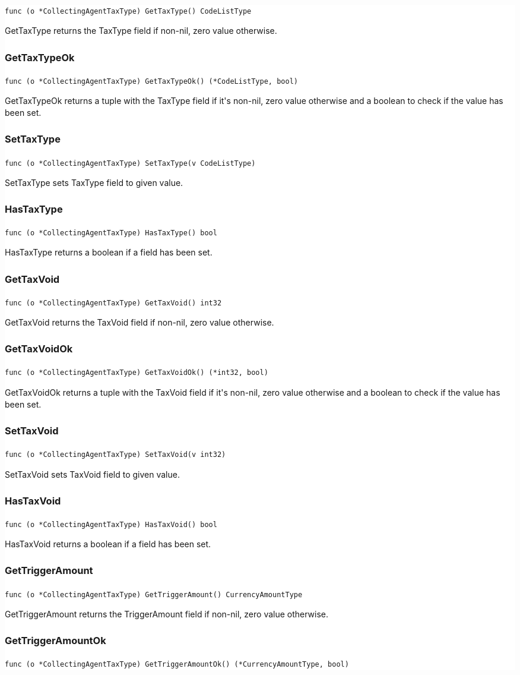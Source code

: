 `func (o *CollectingAgentTaxType) GetTaxType() CodeListType`

GetTaxType returns the TaxType field if non-nil, zero value otherwise.

### GetTaxTypeOk

`func (o *CollectingAgentTaxType) GetTaxTypeOk() (*CodeListType, bool)`

GetTaxTypeOk returns a tuple with the TaxType field if it's non-nil, zero value otherwise
and a boolean to check if the value has been set.

### SetTaxType

`func (o *CollectingAgentTaxType) SetTaxType(v CodeListType)`

SetTaxType sets TaxType field to given value.

### HasTaxType

`func (o *CollectingAgentTaxType) HasTaxType() bool`

HasTaxType returns a boolean if a field has been set.

### GetTaxVoid

`func (o *CollectingAgentTaxType) GetTaxVoid() int32`

GetTaxVoid returns the TaxVoid field if non-nil, zero value otherwise.

### GetTaxVoidOk

`func (o *CollectingAgentTaxType) GetTaxVoidOk() (*int32, bool)`

GetTaxVoidOk returns a tuple with the TaxVoid field if it's non-nil, zero value otherwise
and a boolean to check if the value has been set.

### SetTaxVoid

`func (o *CollectingAgentTaxType) SetTaxVoid(v int32)`

SetTaxVoid sets TaxVoid field to given value.

### HasTaxVoid

`func (o *CollectingAgentTaxType) HasTaxVoid() bool`

HasTaxVoid returns a boolean if a field has been set.

### GetTriggerAmount

`func (o *CollectingAgentTaxType) GetTriggerAmount() CurrencyAmountType`

GetTriggerAmount returns the TriggerAmount field if non-nil, zero value otherwise.

### GetTriggerAmountOk

`func (o *CollectingAgentTaxType) GetTriggerAmountOk() (*CurrencyAmountType, bool)`
